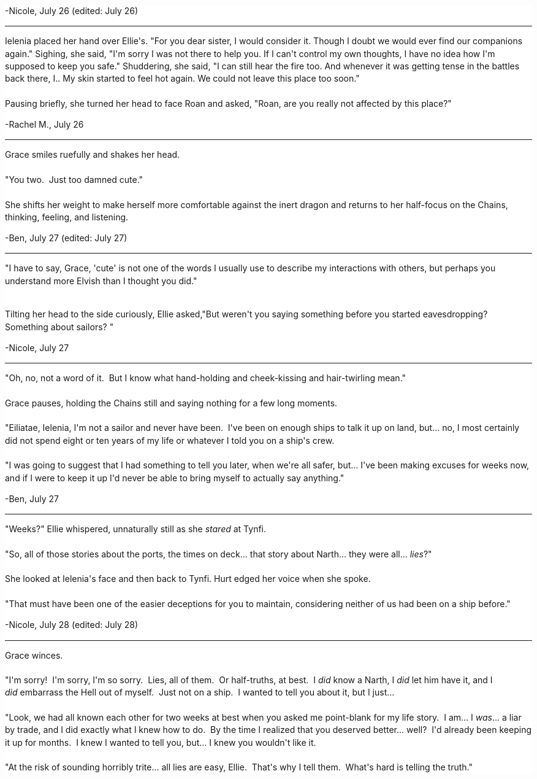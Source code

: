 -Nicole, July 26 (edited: July 26)

---

Ielenia placed her hand over Ellie&apos;s. &quot;For you dear sister, I would consider it. Though I doubt we would ever find our companions again.&quot; Sighing, she said, &quot;I&apos;m sorry I was not there to help you. If I can&apos;t control my own thoughts, I have no idea how I&apos;m supposed to keep you safe.&quot; Shuddering, she said, &quot;I can still hear the fire too. And whenever it was getting tense in the battles back there, I.. My skin started to feel hot again. We could not leave this place too soon.&quot;<br><br>Pausing briefly, she turned her head to face Roan and asked, &quot;Roan, are you really not affected by this place?&quot;<br>

-Rachel M., July 26

---

Grace smiles ruefully and shakes her head.<br><br>&quot;You two. &#xA0;Just too damned cute.&quot;<br><br>She shifts her weight to make herself more comfortable against the inert dragon and returns to her half-focus on the Chains, thinking, feeling, and listening.

-Ben, July 27 (edited: July 27)

---

&quot;I have to say, Grace, &apos;cute&apos; is not one of the words I usually use to describe my interactions with others, but perhaps you understand more Elvish than I thought you did.&quot;<br><br><div>Tilting her head to the side curiously, Ellie asked,&quot;But weren&apos;t you saying something before you started eavesdropping? Something about sailors? &quot;</div>

-Nicole, July 27

---

&quot;Oh, no, not a word of it. &#xA0;But I know what hand-holding and cheek-kissing and hair-twirling mean.&quot;<br><br>Grace pauses, holding the Chains still and saying nothing for a few long moments.<br><br>&quot;Eiliatae, Ielenia, I&apos;m not a sailor and never have been. &#xA0;I&apos;ve been on enough ships to talk it up on land, but... no, I most certainly did not spend eight or ten years of my life or whatever I told you on a ship&apos;s crew.<br><br>&quot;I was going to suggest that I had something to tell you later, when we&apos;re all safer, but... I&apos;ve been making excuses for weeks now, and if I were to keep it up I&apos;d never be able to bring myself to actually say anything.&quot;<br>

-Ben, July 27

---

&quot;Weeks?&quot; Ellie whispered, unnaturally still as she&#xA0;<em>stared</em> at Tynfi.&#xA0;<br><br>&quot;So, all of those stories about the ports, the times on deck... that story about Narth... they were all... <em>lies</em>?&quot;&#xA0;<br><br>She looked at Ielenia&apos;s face and then back to Tynfi. Hurt edged her voice when she spoke.&#xA0;<br><br>&quot;That must have been one of the easier deceptions for you to maintain, considering neither of us had been on a ship before.&quot;

-Nicole, July 28 (edited: July 28)

---

Grace winces.<br><br>&quot;I&apos;m sorry! &#xA0;I&apos;m sorry, I&apos;m so sorry. &#xA0;Lies, all of them. &#xA0;Or half-truths, at best. &#xA0;I <em>did</em>&#xA0;know a Narth, I <em>did</em>&#xA0;let him have it, and I <em>did</em>&#xA0;embarrass the Hell out of myself. &#xA0;Just not on a ship. &#xA0;I wanted to tell you about it, but I just...<br><br>&quot;Look, we had all known each other for two weeks at best when you asked me point-blank for my life story. &#xA0;I am... I <em>was</em>... a liar by trade, and I did exactly what I knew how to do. &#xA0;By the time I realized that you deserved better... well? &#xA0;I&apos;d already been keeping it up for months. &#xA0;I knew I wanted to tell you, but... I knew you wouldn&apos;t like it.<br><br>&quot;At the risk of sounding horribly trite... all lies are easy, Ellie. &#xA0;That&apos;s why I tell them. &#xA0;What&apos;s hard is telling the truth.&quot;
